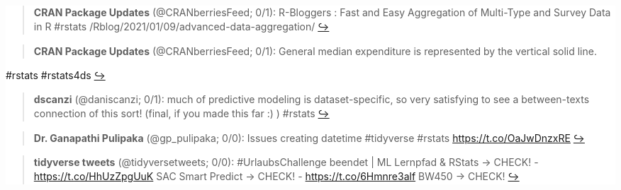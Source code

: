 


> **CRAN Package Updates** (@CRANberriesFeed; 0/1): R-Bloggers : Fast and Easy Aggregation of Multi-Type and Survey Data in R #rstats /Rblog/2021/01/09/advanced-data-aggregation/  [&#8618;](https://twitter.com/dataandme/status/1347739796018495489)




> **CRAN Package Updates** (@CRANberriesFeed; 0/1): General median expenditure is represented by the vertical solid line. 
>
#rstats #rstats4ds  [&#8618;](https://twitter.com/dataandme/status/1347711771440676867)




> **dscanzi** (@daniscanzi; 0/1): much of predictive modeling is dataset-specific, so very satisfying to see a between-texts connection of this sort! (final, if you made this far :) ) #rstats  [&#8618;](https://twitter.com/dataandme/status/1347702853033455617)




> **Dr. Ganapathi Pulipaka** (@gp_pulipaka; 0/0): Issues creating datetime #tidyverse #rstats https://t.co/OaJwDnzxRE  [&#8618;](https://twitter.com/dataandme/status/1347770189019041794)




> **tidyverse tweets** (@tidyversetweets; 0/0): #UrlaubsChallenge beendet |
ML Lernpfad &amp; RStats -&gt; CHECK! - https://t.co/HhUzZpgUuK
SAC Smart Predict -&gt; CHECK! - https://t.co/6Hmnre3alf
BW450 -&gt; CHECK!  [&#8618;](https://twitter.com/dataandme/status/1347695867260768256)




